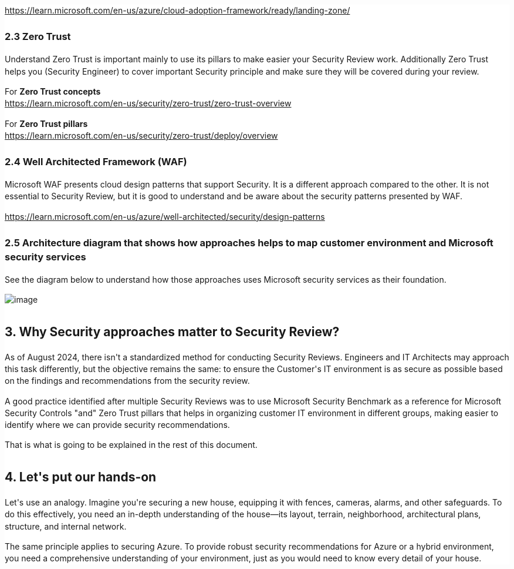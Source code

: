 https://learn.microsoft.com/en-us/azure/cloud-adoption-framework/ready/landing-zone/

### 2.3 Zero Trust

Understand Zero Trust is important mainly to use its pillars to make easier your Security Review work. Additionally Zero Trust helps you (Security Engineer) to cover important Security principle and make sure they will be covered during your review.

For **Zero Trust concepts**<br/>
https://learn.microsoft.com/en-us/security/zero-trust/zero-trust-overview

For **Zero Trust pillars**<br/>
https://learn.microsoft.com/en-us/security/zero-trust/deploy/overview

### 2.4 Well Architected Framework (WAF)

Microsoft WAF presents cloud design patterns that support Security. It is a different approach compared to the other. It is not essential to Security Review, but it is good to understand and be aware about the security patterns presented by WAF.

https://learn.microsoft.com/en-us/azure/well-architected/security/design-patterns

### 2.5 Architecture diagram that shows how approaches helps to map customer environment and Microsoft security services

See the diagram below to understand how those approaches uses Microsoft security services as their foundation.

![image](https://github.com/user-attachments/assets/a400c425-4c0b-42cc-a8fb-bb3bb05404e5)

## 3. Why Security approaches matter to Security Review?

As of August 2024, there isn't a standardized method for conducting Security Reviews. Engineers and IT Architects may approach this task differently, but the objective remains the same: to ensure the Customer's IT environment is as secure as possible based on the findings and recommendations from the security review.

A good practice identified after multiple Security Reviews was to use Microsoft Security Benchmark as a reference for Microsoft Security Controls "and" Zero Trust pillars that helps in organizing customer IT environment in different groups, making easier to identify where we can provide security recommendations. 

That is what is going to be explained in the rest of this document.

## 4. Let's put our hands-on

Let's use an analogy. Imagine you're securing a new house, equipping it with fences, cameras, alarms, and other safeguards. To do this effectively, you need an in-depth understanding of the house—its layout, terrain, neighborhood, architectural plans, structure, and internal network.

The same principle applies to securing Azure. To provide robust security recommendations for Azure or a hybrid environment, you need a comprehensive understanding of your environment, just as you would need to know every detail of your house.
